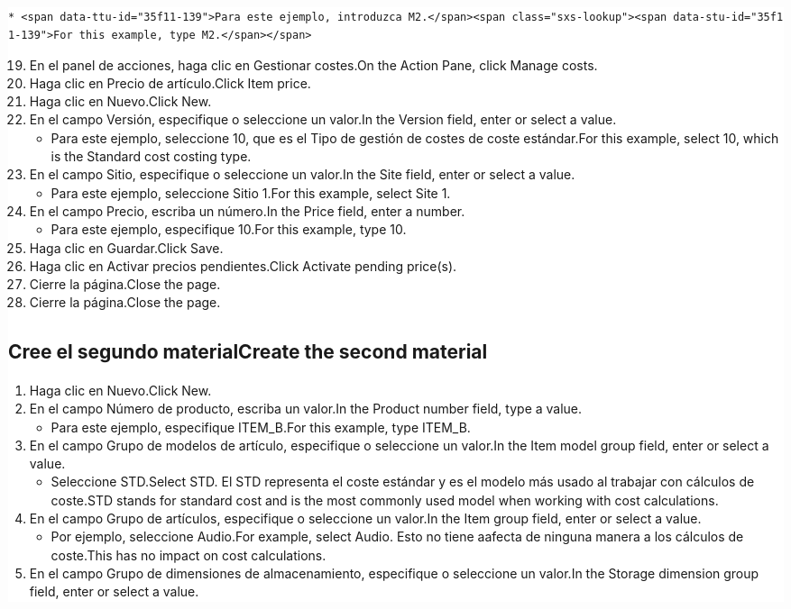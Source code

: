     * <span data-ttu-id="35f11-139">Para este ejemplo, introduzca M2.</span><span class="sxs-lookup"><span data-stu-id="35f11-139">For this example, type M2.</span></span>  
19. <span data-ttu-id="35f11-140">En el panel de acciones, haga clic en Gestionar costes.</span><span class="sxs-lookup"><span data-stu-id="35f11-140">On the Action Pane, click Manage costs.</span></span>
20. <span data-ttu-id="35f11-141">Haga clic en Precio de artículo.</span><span class="sxs-lookup"><span data-stu-id="35f11-141">Click Item price.</span></span>
21. <span data-ttu-id="35f11-142">Haga clic en Nuevo.</span><span class="sxs-lookup"><span data-stu-id="35f11-142">Click New.</span></span>
22. <span data-ttu-id="35f11-143">En el campo Versión, especifique o seleccione un valor.</span><span class="sxs-lookup"><span data-stu-id="35f11-143">In the Version field, enter or select a value.</span></span>
    * <span data-ttu-id="35f11-144">Para este ejemplo, seleccione 10, que es el Tipo de gestión de costes de coste estándar.</span><span class="sxs-lookup"><span data-stu-id="35f11-144">For this example, select 10, which is the Standard cost costing type.</span></span>  
23. <span data-ttu-id="35f11-145">En el campo Sitio, especifique o seleccione un valor.</span><span class="sxs-lookup"><span data-stu-id="35f11-145">In the Site field, enter or select a value.</span></span>
    * <span data-ttu-id="35f11-146">Para este ejemplo, seleccione Sitio 1.</span><span class="sxs-lookup"><span data-stu-id="35f11-146">For this example, select Site 1.</span></span>  
24. <span data-ttu-id="35f11-147">En el campo Precio, escriba un número.</span><span class="sxs-lookup"><span data-stu-id="35f11-147">In the Price field, enter a number.</span></span>
    * <span data-ttu-id="35f11-148">Para este ejemplo, especifique 10.</span><span class="sxs-lookup"><span data-stu-id="35f11-148">For this example, type 10.</span></span>  
25. <span data-ttu-id="35f11-149">Haga clic en Guardar.</span><span class="sxs-lookup"><span data-stu-id="35f11-149">Click Save.</span></span>
26. <span data-ttu-id="35f11-150">Haga clic en Activar precios pendientes.</span><span class="sxs-lookup"><span data-stu-id="35f11-150">Click Activate pending price(s).</span></span>
27. <span data-ttu-id="35f11-151">Cierre la página.</span><span class="sxs-lookup"><span data-stu-id="35f11-151">Close the page.</span></span>
28. <span data-ttu-id="35f11-152">Cierre la página.</span><span class="sxs-lookup"><span data-stu-id="35f11-152">Close the page.</span></span>

## <a name="create-the-second-material"></a><span data-ttu-id="35f11-153">Cree el segundo material</span><span class="sxs-lookup"><span data-stu-id="35f11-153">Create the second material</span></span>
1. <span data-ttu-id="35f11-154">Haga clic en Nuevo.</span><span class="sxs-lookup"><span data-stu-id="35f11-154">Click New.</span></span>
2. <span data-ttu-id="35f11-155">En el campo Número de producto, escriba un valor.</span><span class="sxs-lookup"><span data-stu-id="35f11-155">In the Product number field, type a value.</span></span>
    * <span data-ttu-id="35f11-156">Para este ejemplo, especifique ITEM_B.</span><span class="sxs-lookup"><span data-stu-id="35f11-156">For this example, type ITEM_B.</span></span>  
3. <span data-ttu-id="35f11-157">En el campo Grupo de modelos de artículo, especifique o seleccione un valor.</span><span class="sxs-lookup"><span data-stu-id="35f11-157">In the Item model group field, enter or select a value.</span></span>
    * <span data-ttu-id="35f11-158">Seleccione STD.</span><span class="sxs-lookup"><span data-stu-id="35f11-158">Select STD.</span></span> <span data-ttu-id="35f11-159">El STD representa el coste estándar y es el modelo más usado al trabajar con cálculos de coste.</span><span class="sxs-lookup"><span data-stu-id="35f11-159">STD stands for standard cost and is the most commonly used model when working with cost calculations.</span></span>  
4. <span data-ttu-id="35f11-160">En el campo Grupo de artículos, especifique o seleccione un valor.</span><span class="sxs-lookup"><span data-stu-id="35f11-160">In the Item group field, enter or select a value.</span></span>
    * <span data-ttu-id="35f11-161">Por ejemplo, seleccione Audio.</span><span class="sxs-lookup"><span data-stu-id="35f11-161">For example, select Audio.</span></span> <span data-ttu-id="35f11-162">Esto no tiene aafecta de ninguna manera a los cálculos de coste.</span><span class="sxs-lookup"><span data-stu-id="35f11-162">This has no impact on cost calculations.</span></span>  
5. <span data-ttu-id="35f11-163">En el campo Grupo de dimensiones de almacenamiento, especifique o seleccione un valor.</span><span class="sxs-lookup"><span data-stu-id="35f11-163">In the Storage dimension group field, enter or select a value.</span></span>